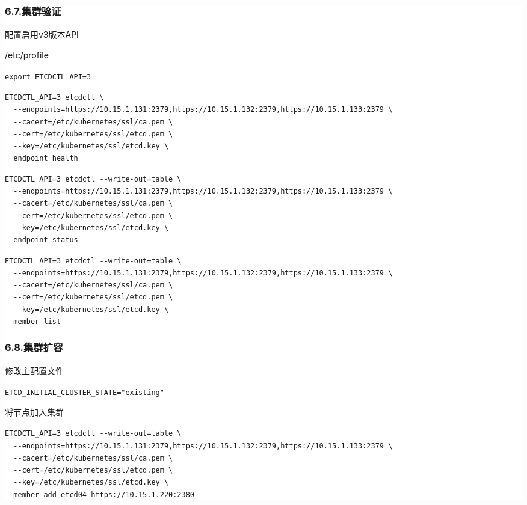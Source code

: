 ### 6.7.集群验证

配置启用v3版本API

/etc/profile

```
export ETCDCTL_API=3
```

```
ETCDCTL_API=3 etcdctl \
  --endpoints=https://10.15.1.131:2379,https://10.15.1.132:2379,https://10.15.1.133:2379 \
  --cacert=/etc/kubernetes/ssl/ca.pem \
  --cert=/etc/kubernetes/ssl/etcd.pem \
  --key=/etc/kubernetes/ssl/etcd.key \
  endpoint health 
```

```
ETCDCTL_API=3 etcdctl --write-out=table \
  --endpoints=https://10.15.1.131:2379,https://10.15.1.132:2379,https://10.15.1.133:2379 \
  --cacert=/etc/kubernetes/ssl/ca.pem \
  --cert=/etc/kubernetes/ssl/etcd.pem \
  --key=/etc/kubernetes/ssl/etcd.key \
  endpoint status
```

```
ETCDCTL_API=3 etcdctl --write-out=table \
  --endpoints=https://10.15.1.131:2379,https://10.15.1.132:2379,https://10.15.1.133:2379 \
  --cacert=/etc/kubernetes/ssl/ca.pem \
  --cert=/etc/kubernetes/ssl/etcd.pem \
  --key=/etc/kubernetes/ssl/etcd.key \
  member list
```



### 6.8.集群扩容

修改主配置文件

```
ETCD_INITIAL_CLUSTER_STATE="existing"
```

将节点加入集群

```
ETCDCTL_API=3 etcdctl --write-out=table \
  --endpoints=https://10.15.1.131:2379,https://10.15.1.132:2379,https://10.15.1.133:2379 \
  --cacert=/etc/kubernetes/ssl/ca.pem \
  --cert=/etc/kubernetes/ssl/etcd.pem \
  --key=/etc/kubernetes/ssl/etcd.key \
  member add etcd04 https://10.15.1.220:2380
```
